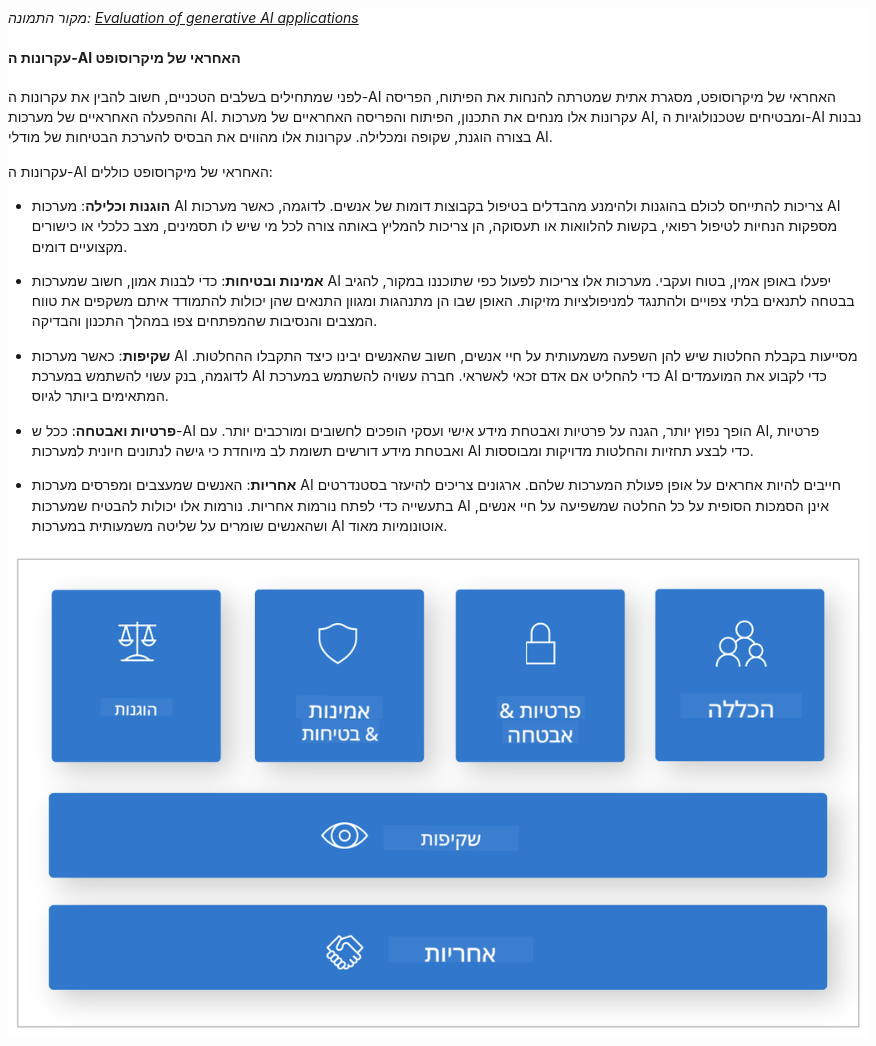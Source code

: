 *מקור התמונה: [Evaluation of generative AI applications](https://learn.microsoft.com/azure/ai-studio/concepts/evaluation-approach-gen-ai?wt.mc_id%3Dstudentamb_279723)*

#### עקרונות ה-AI האחראי של מיקרוסופט

לפני שמתחילים בשלבים הטכניים, חשוב להבין את עקרונות ה-AI האחראי של מיקרוסופט, מסגרת אתית שמטרתה להנחות את הפיתוח, הפריסה וההפעלה האחראיים של מערכות AI. עקרונות אלו מנחים את התכנון, הפיתוח והפריסה האחראיים של מערכות AI, ומבטיחים שטכנולוגיות ה-AI נבנות בצורה הוגנת, שקופה ומכלילה. עקרונות אלו מהווים את הבסיס להערכת הבטיחות של מודלי AI.

עקרונות ה-AI האחראי של מיקרוסופט כוללים:

- **הוגנות וכלילה**: מערכות AI צריכות להתייחס לכולם בהוגנות ולהימנע מהבדלים בטיפול בקבוצות דומות של אנשים. לדוגמה, כאשר מערכות AI מספקות הנחיות לטיפול רפואי, בקשות להלוואות או תעסוקה, הן צריכות להמליץ באותה צורה לכל מי שיש לו תסמינים, מצב כלכלי או כישורים מקצועיים דומים.

- **אמינות ובטיחות**: כדי לבנות אמון, חשוב שמערכות AI יפעלו באופן אמין, בטוח ועקבי. מערכות אלו צריכות לפעול כפי שתוכננו במקור, להגיב בבטחה לתנאים בלתי צפויים ולהתנגד למניפולציות מזיקות. האופן שבו הן מתנהגות ומגוון התנאים שהן יכולות להתמודד איתם משקפים את טווח המצבים והנסיבות שהמפתחים צפו במהלך התכנון והבדיקה.

- **שקיפות**: כאשר מערכות AI מסייעות בקבלת החלטות שיש להן השפעה משמעותית על חיי אנשים, חשוב שהאנשים יבינו כיצד התקבלו ההחלטות. לדוגמה, בנק עשוי להשתמש במערכת AI כדי להחליט אם אדם זכאי לאשראי. חברה עשויה להשתמש במערכת AI כדי לקבוע את המועמדים המתאימים ביותר לגיוס.

- **פרטיות ואבטחה**: ככל ש-AI הופך נפוץ יותר, הגנה על פרטיות ואבטחת מידע אישי ועסקי הופכים לחשובים ומורכבים יותר. עם AI, פרטיות ואבטחת מידע דורשים תשומת לב מיוחדת כי גישה לנתונים חיונית למערכות AI כדי לבצע תחזיות והחלטות מדויקות ומבוססות.

- **אחריות**: האנשים שמעצבים ומפרסים מערכות AI חייבים להיות אחראים על אופן פעולת המערכות שלהם. ארגונים צריכים להיעזר בסטנדרטים בתעשייה כדי לפתח נורמות אחריות. נורמות אלו יכולות להבטיח שמערכות AI אינן הסמכות הסופית על כל החלטה שמשפיעה על חיי אנשים, ושהאנשים שומרים על שליטה משמעותית במערכות AI אוטונומיות מאוד.

![Fill hub.](../../../../../../translated_images/responsibleai2.c07ef430113fad8c72329615ecf51a4e3df31043fb0d918f868525e7a9747b98.he.png)
